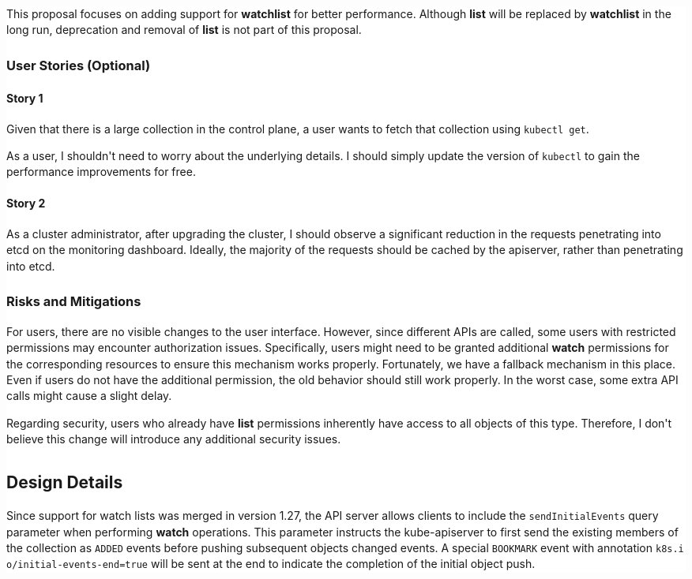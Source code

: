 This proposal focuses on adding support for **watchlist** for better performance. Although **list** will be replaced
by **watchlist** in the long run, deprecation and removal of **list** is not part of this proposal.

### User Stories (Optional)

#### Story 1

Given that there is a large collection in the control plane, a user wants to fetch that collection using `kubectl get`.

As a user, I shouldn't need to worry about the underlying details. I should simply update the version of `kubectl`
to gain the performance improvements for free.

#### Story 2

As a cluster administrator, after upgrading the cluster, I should observe a significant reduction in the requests
penetrating into etcd on the monitoring dashboard. Ideally, the majority of the requests should be cached by the 
apiserver, rather than penetrating into etcd.

### Risks and Mitigations

For users, there are no visible changes to the user interface. However, since different APIs are called, 
some users with restricted permissions may encounter authorization issues. Specifically, users might need
to be granted additional **watch** permissions for the corresponding resources to ensure this mechanism 
works properly. Fortunately, we have a fallback mechanism in this place. Even if users do not have the 
additional permission, the old behavior should still work properly. In the worst case, some extra API 
calls might cause a slight delay.

Regarding security, users who already have **list** permissions inherently have access to all objects of this type.
Therefore, I don't believe this change will introduce any additional security issues.

## Design Details

Since support for watch lists was merged in version 1.27, the API server allows clients to include the 
`sendInitialEvents` query parameter when performing **watch** operations. This parameter instructs the 
kube-apiserver to first send the existing members of the collection as `ADDED` events before pushing subsequent 
objects changed events. A special `BOOKMARK` event with annotation `k8s.io/initial-events-end=true` will be sent 
at the end to indicate the completion of the initial object push.
